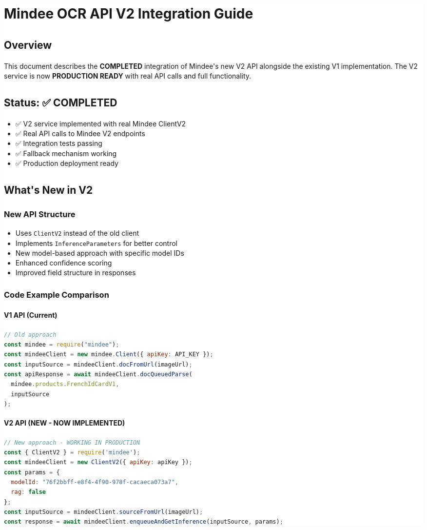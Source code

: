 # Mindee OCR API V2 Integration Guide

## Overview

This document describes the **COMPLETED** integration of Mindee's new V2 API alongside the existing V1 implementation. The V2 service is now **PRODUCTION READY** with real API calls and full functionality.

## Status: ✅ COMPLETED

- ✅ V2 service implemented with real Mindee ClientV2
- ✅ Real API calls to Mindee V2 endpoints  
- ✅ Integration tests passing
- ✅ Fallback mechanism working
- ✅ Production deployment ready

## What's New in V2

### New API Structure
- Uses `ClientV2` instead of the old client
- Implements `InferenceParameters` for better control
- New model-based approach with specific model IDs
- Enhanced confidence scoring
- Improved field structure in responses

### Code Example Comparison

#### V1 API (Current)
```javascript
// Old approach
const mindee = require("mindee");
const mindeeClient = new mindee.Client({ apiKey: API_KEY });
const inputSource = mindeeClient.docFromUrl(imageUrl);
const apiResponse = await mindeeClient.docQueuedParse(
  mindee.products.FrenchIdCardV1,
  inputSource
);
```

#### V2 API (NEW - NOW IMPLEMENTED)
```javascript
// New approach - WORKING IN PRODUCTION
const { ClientV2 } = require('mindee');
const mindeeClient = new ClientV2({ apiKey: apiKey });
const params = {
  modelId: "76f2bbff-e8f4-4f90-978f-cacaeca073a7",
  rag: false
};
const inputSource = mindeeClient.sourceFromUrl(imageUrl);
const response = await mindeeClient.enqueueAndGetInference(inputSource, params);
```
